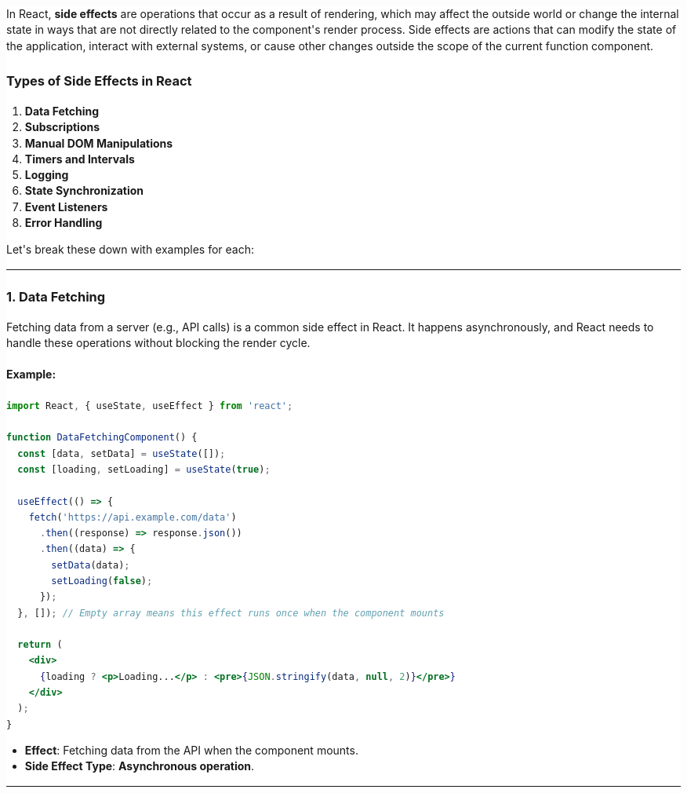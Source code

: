 In React, **side effects** are operations that occur as a result of rendering, which may affect the outside world or change the internal state in ways that are not directly related to the component's render process. Side effects are actions that can modify the state of the application, interact with external systems, or cause other changes outside the scope of the current function component.

### **Types of Side Effects in React**

1. **Data Fetching**
2. **Subscriptions**
3. **Manual DOM Manipulations**
4. **Timers and Intervals**
5. **Logging**
6. **State Synchronization**
7. **Event Listeners**
8. **Error Handling**

Let's break these down with examples for each:

---

### 1. **Data Fetching**

Fetching data from a server (e.g., API calls) is a common side effect in React. It happens asynchronously, and React needs to handle these operations without blocking the render cycle.

#### Example:
```jsx
import React, { useState, useEffect } from 'react';

function DataFetchingComponent() {
  const [data, setData] = useState([]);
  const [loading, setLoading] = useState(true);

  useEffect(() => {
    fetch('https://api.example.com/data')
      .then((response) => response.json())
      .then((data) => {
        setData(data);
        setLoading(false);
      });
  }, []); // Empty array means this effect runs once when the component mounts

  return (
    <div>
      {loading ? <p>Loading...</p> : <pre>{JSON.stringify(data, null, 2)}</pre>}
    </div>
  );
}
```

- **Effect**: Fetching data from the API when the component mounts.
- **Side Effect Type**: **Asynchronous operation**.

---